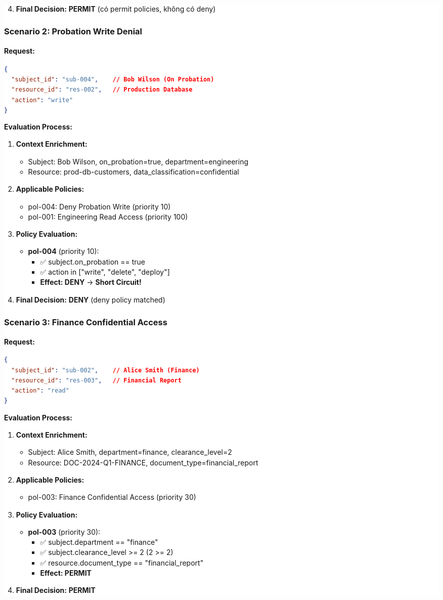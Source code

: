 4. **Final Decision:** **PERMIT** (có permit policies, không có deny)

### Scenario 2: Probation Write Denial
**Request:**
```json
{
  "subject_id": "sub-004",    // Bob Wilson (On Probation)
  "resource_id": "res-002",   // Production Database
  "action": "write"
}
```

**Evaluation Process:**
1. **Context Enrichment:**
   - Subject: Bob Wilson, on_probation=true, department=engineering
   - Resource: prod-db-customers, data_classification=confidential

2. **Applicable Policies:**
   - pol-004: Deny Probation Write (priority 10) 
   - pol-001: Engineering Read Access (priority 100)

3. **Policy Evaluation:**
   - **pol-004** (priority 10):
     - ✅ subject.on_probation == true
     - ✅ action in ["write", "delete", "deploy"]
     - **Effect: DENY** → **Short Circuit!**

4. **Final Decision:** **DENY** (deny policy matched)

### Scenario 3: Finance Confidential Access
**Request:**
```json
{
  "subject_id": "sub-002",    // Alice Smith (Finance)
  "resource_id": "res-003",   // Financial Report
  "action": "read"
}
```

**Evaluation Process:**
1. **Context Enrichment:**
   - Subject: Alice Smith, department=finance, clearance_level=2
   - Resource: DOC-2024-Q1-FINANCE, document_type=financial_report

2. **Applicable Policies:**
   - pol-003: Finance Confidential Access (priority 30)

3. **Policy Evaluation:**
   - **pol-003** (priority 30):
     - ✅ subject.department == "finance"
     - ✅ subject.clearance_level >= 2 (2 >= 2)
     - ✅ resource.document_type == "financial_report"
     - **Effect: PERMIT**

4. **Final Decision:** **PERMIT**
